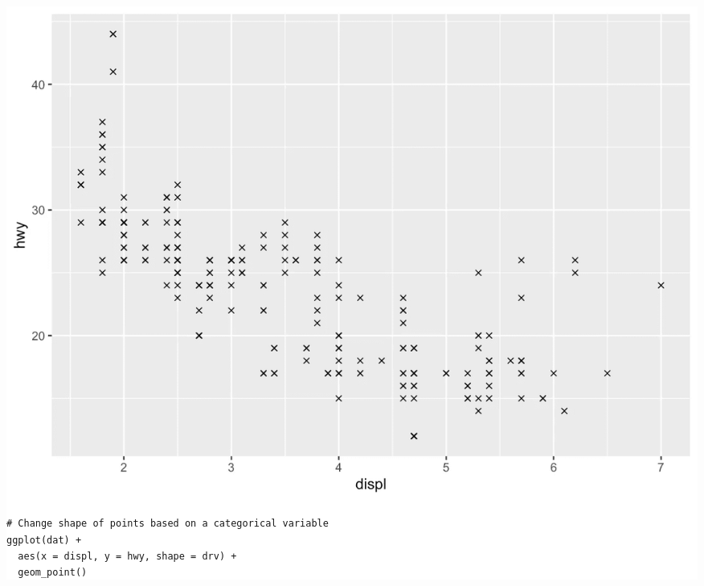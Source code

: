 ![](img/47234a6983d36f0a45169952805d593f.png)

```
# Change shape of points based on a categorical variable
ggplot(dat) +
  aes(x = displ, y = hwy, shape = drv) +
  geom_point()
```
